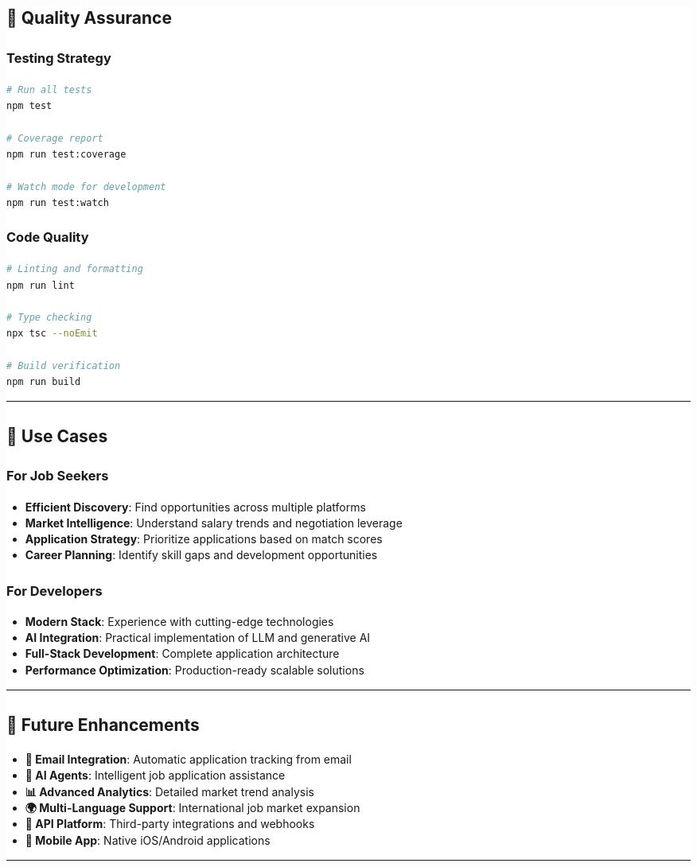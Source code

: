 
## 🧪 **Quality Assurance**

### **Testing Strategy**
```bash
# Run all tests
npm test

# Coverage report
npm run test:coverage

# Watch mode for development
npm run test:watch
```

### **Code Quality**
```bash
# Linting and formatting
npm run lint

# Type checking
npx tsc --noEmit

# Build verification
npm run build
```

---

## 🎯 **Use Cases**

### **For Job Seekers**
- **Efficient Discovery**: Find opportunities across multiple platforms
- **Market Intelligence**: Understand salary trends and negotiation leverage
- **Application Strategy**: Prioritize applications based on match scores
- **Career Planning**: Identify skill gaps and development opportunities

### **For Developers**
- **Modern Stack**: Experience with cutting-edge technologies
- **AI Integration**: Practical implementation of LLM and generative AI
- **Full-Stack Development**: Complete application architecture
- **Performance Optimization**: Production-ready scalable solutions

---

## 🔮 **Future Enhancements**

- **📧 Email Integration**: Automatic application tracking from email
- **🤖 AI Agents**: Intelligent job application assistance
- **📊 Advanced Analytics**: Detailed market trend analysis
- **🌍 Multi-Language Support**: International job market expansion
- **🔗 API Platform**: Third-party integrations and webhooks
- **📱 Mobile App**: Native iOS/Android applications

---